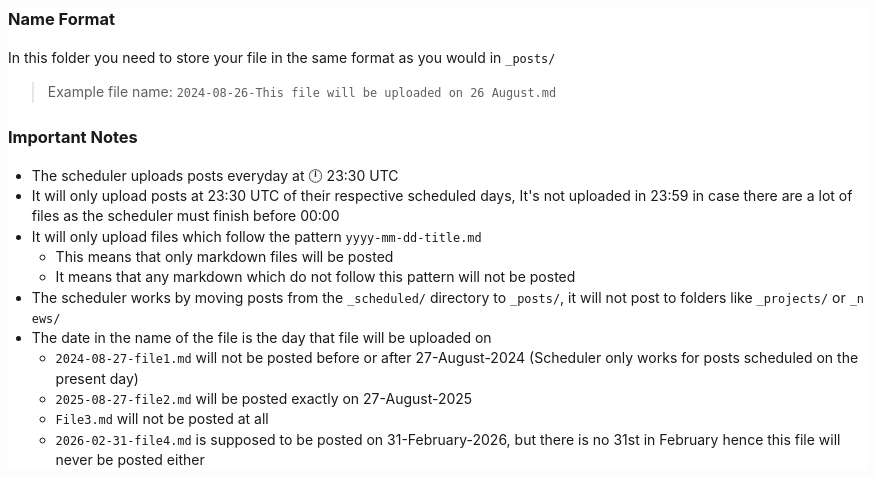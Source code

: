 ### Name Format

In this folder you need to store your file in the same format as you would in `_posts/`

> Example file name: `2024-08-26-This file will be uploaded on 26 August.md`

### Important Notes

- The scheduler uploads posts everyday at 🕛 23:30 UTC
- It will only upload posts at 23:30 UTC of their respective scheduled days, It's not uploaded in 23:59 in case there are a lot of files as the scheduler must finish before 00:00
- It will only upload files which follow the pattern `yyyy-mm-dd-title.md`
  - This means that only markdown files will be posted
  - It means that any markdown which do not follow this pattern will not be posted
- The scheduler works by moving posts from the `_scheduled/` directory to `_posts/`, it will not post to folders like `_projects/` or `_news/`
- The date in the name of the file is the day that file will be uploaded on
  - `2024-08-27-file1.md` will not be posted before or after 27-August-2024 (Scheduler only works for posts scheduled on the present day)
  - `2025-08-27-file2.md` will be posted exactly on 27-August-2025
  - `File3.md` will not be posted at all
  - `2026-02-31-file4.md` is supposed to be posted on 31-February-2026, but there is no 31st in February hence this file will never be posted either
